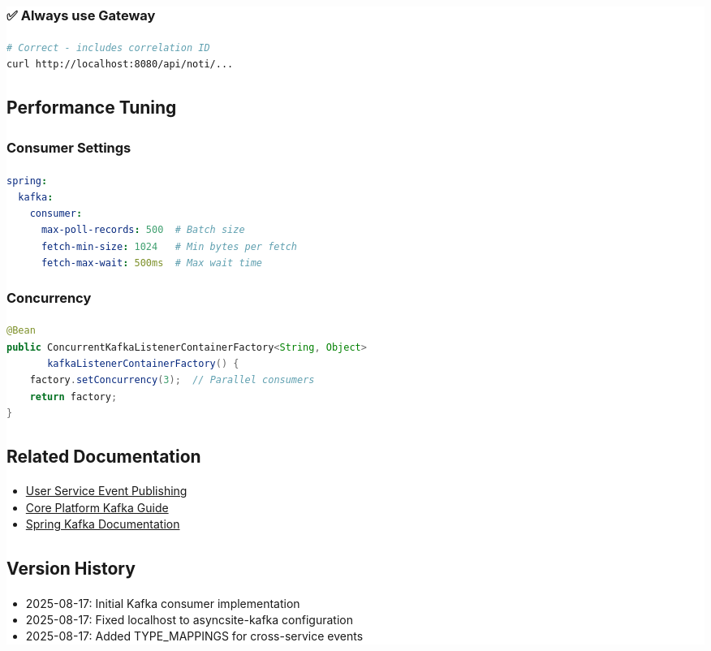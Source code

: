 ### ✅ Always use Gateway
```bash
# Correct - includes correlation ID
curl http://localhost:8080/api/noti/...
```

## Performance Tuning

### Consumer Settings
```yaml
spring:
  kafka:
    consumer:
      max-poll-records: 500  # Batch size
      fetch-min-size: 1024   # Min bytes per fetch
      fetch-max-wait: 500ms  # Max wait time
```

### Concurrency
```java
@Bean
public ConcurrentKafkaListenerContainerFactory<String, Object> 
       kafkaListenerContainerFactory() {
    factory.setConcurrency(3);  // Parallel consumers
    return factory;
}
```

## Related Documentation
- [User Service Event Publishing](../../user-service/docs/EVENT_DRIVEN_ARCHITECTURE.md)
- [Core Platform Kafka Guide](../../core-platform/docs/kafka/KAFKA_INTEGRATION.md)
- [Spring Kafka Documentation](https://docs.spring.io/spring-kafka/reference/)

## Version History
- 2025-08-17: Initial Kafka consumer implementation
- 2025-08-17: Fixed localhost to asyncsite-kafka configuration
- 2025-08-17: Added TYPE_MAPPINGS for cross-service events